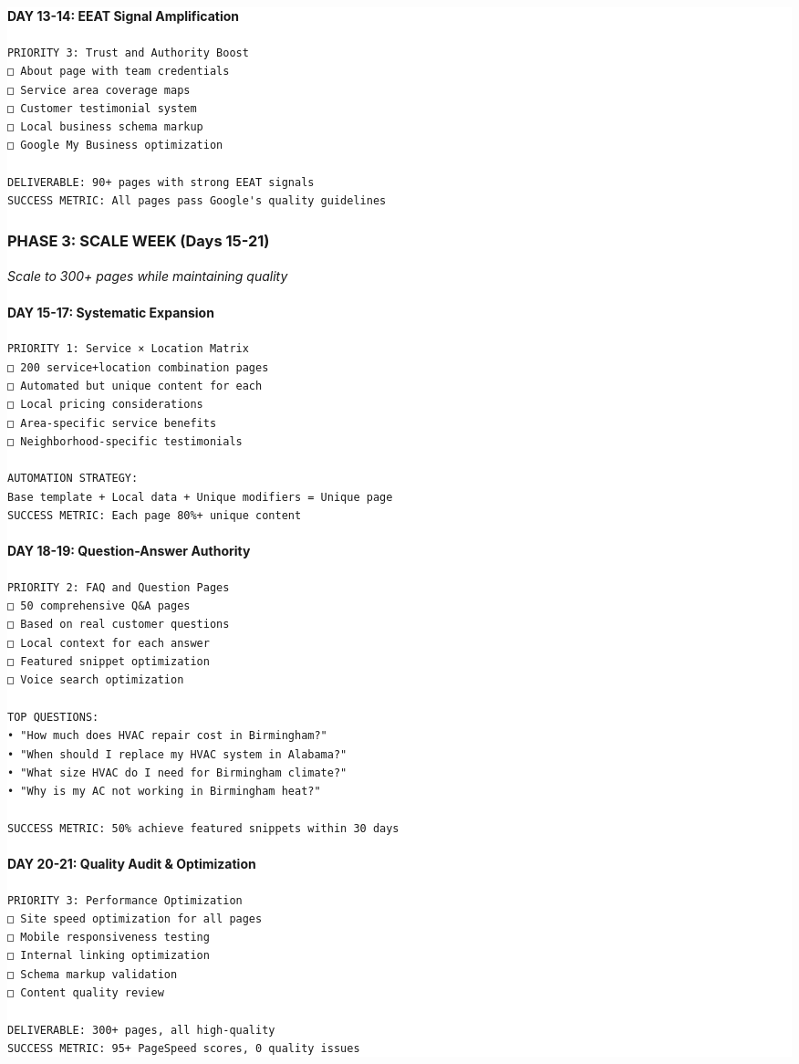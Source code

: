 #### **DAY 13-14: EEAT Signal Amplification**
```
PRIORITY 3: Trust and Authority Boost
□ About page with team credentials
□ Service area coverage maps
□ Customer testimonial system
□ Local business schema markup
□ Google My Business optimization

DELIVERABLE: 90+ pages with strong EEAT signals
SUCCESS METRIC: All pages pass Google's quality guidelines
```

### **PHASE 3: SCALE WEEK (Days 15-21)**
*Scale to 300+ pages while maintaining quality*

#### **DAY 15-17: Systematic Expansion**
```
PRIORITY 1: Service × Location Matrix
□ 200 service+location combination pages
□ Automated but unique content for each
□ Local pricing considerations
□ Area-specific service benefits
□ Neighborhood-specific testimonials

AUTOMATION STRATEGY:
Base template + Local data + Unique modifiers = Unique page
SUCCESS METRIC: Each page 80%+ unique content
```

#### **DAY 18-19: Question-Answer Authority**
```
PRIORITY 2: FAQ and Question Pages
□ 50 comprehensive Q&A pages
□ Based on real customer questions
□ Local context for each answer
□ Featured snippet optimization
□ Voice search optimization

TOP QUESTIONS:
• "How much does HVAC repair cost in Birmingham?"
• "When should I replace my HVAC system in Alabama?"
• "What size HVAC do I need for Birmingham climate?"
• "Why is my AC not working in Birmingham heat?"

SUCCESS METRIC: 50% achieve featured snippets within 30 days
```

#### **DAY 20-21: Quality Audit & Optimization**
```
PRIORITY 3: Performance Optimization
□ Site speed optimization for all pages
□ Mobile responsiveness testing
□ Internal linking optimization
□ Schema markup validation
□ Content quality review

DELIVERABLE: 300+ pages, all high-quality
SUCCESS METRIC: 95+ PageSpeed scores, 0 quality issues
```
